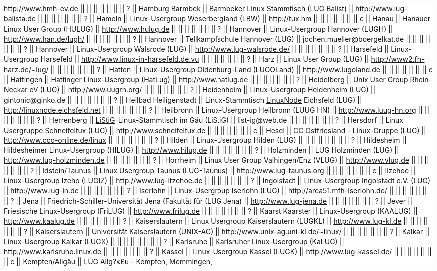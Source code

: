 <http://www.hmh-ev.de> \|\| \|\| \|\| \|\| \|\| \|\| \|\| ? \|\| Hamburg
Barmbek \|\| Barmbeker Linux Stammtisch (LUG Balist) \|\|
<http://www.lug-balista.de> \|\| \|\| \|\| \|\| \|\| \|\| \|\| ? \|\|
Hameln \|\| Linux-Usergroup Weserbergland (LBW) \|\| <http://tux.hm>
\|\| \|\| \|\| \|\| \|\| \|\| \|\| c \|\| Hanau \|\| Hanauer Linux User
Group (HULUG) \|\| <http://www.hulug.de> \|\| \|\| \|\| \|\| \|\| \|\|
\|\| ? \|\| Hannover \|\| Linux-Usergroup Hannover (LUGH) \|\|
<http://www.han.de/lugh/> \|\| \|\| \|\| \|\| \|\| \|\| \|\| ? \|\|
Hannover \|\| Tellkampfschule Hannover (LUG) \|\|
jochen.mueller\@boergelkat.de \|\| \|\| \|\| \|\| \|\| \|\| \|\| ? \|\|
Hannover \|\| Linux-Usergroup Walsrode (LUG) \|\|
<http://www.lug-walsrode.de/> \|\| \|\| \|\| \|\| \|\| \|\| \|\| ? \|\|
Harsefeld \|\| Linux-Usergroup Harsefeld \|\|
<http://www.linux-in-harsefeld.de.vu> \|\| \|\| \|\| \|\| \|\| \|\| \|\|
? \|\| Harz \|\| Linux User Group (LUG) \|\|
<http://www2.fh-harz.de/~lug/> \|\| \|\| \|\| \|\| \|\| \|\| \|\| ? \|\|
Hatten \|\| Linux-Usergroup Oldenburg-Land (LUGOLand) \|\|
<http://www.lugoland.de> \|\| \|\| \|\| \|\| \|\| \|\| \|\| c \|\|
Hattingen \|\| Hattinger Linux-Usergroup (HatLug) \|\|
<http://www.hatlug.de> \|\| \|\| \|\| \|\| \|\| \|\| \|\| ? \|\|
Heidelberg \|\| Unix User Group Rhein-Neckar eV (LUG) \|\|
<http://www.uugrn.org/> \|\| \|\| \|\| \|\| \|\| \|\| \|\| ? \|\|
Heidenheim \|\| Linux-Usergroup Heidenheim (LUG) \|\| gintonic\@ginko.de
\|\| \|\| \|\| \|\| \|\| \|\| \|\| ? \|\| Heilbad Heiligenstadt \|\|
Linux-Stammtisch [LinuxNode](LinuxNode "wikilink") Eichsfeld (LUG) \|\|
<http://linuxnode.eichsfeld.net> \|\| \|\| \|\| \|\| \|\| \|\| \|\| ?
\|\| Heilbronn \|\| Linux-Usergroup Heilbronn (LUUG HN) \|\|
<http://www.luug-hn.org> \|\| \|\| \|\| \|\| \|\| \|\| \|\| ? \|\|
Herrenberg \|\| [LiStiG](LiSti "wikilink")-Linux-Stammtisch im Gäu
(LiStiG) \|\| list-ig\@web.de \|\| \|\| \|\| \|\| \|\| \|\| \|\| ? \|\|
Hersdorf \|\| Linux Usergruppe Schneifeltux (LUG) \|\|
<http://www.schneifeltux.de> \|\| \|\| \|\| \|\| \|\| \|\| \|\| c \|\|
Hesel \|\| CC Ostfriesland - Linux-Gruppe (LUG) \|\|
<http://www.cco-online.de/linux> \|\| \|\| \|\| \|\| \|\| \|\| \|\| ?
\|\| Hilden \|\| Linux-Usergroup Hilden (LUG) \|\| \|\| \|\| \|\| \|\|
\|\| \|\| \|\| ? \|\| Hildesheim \|\| Hildesheimer Linux-Usergroup
(HILUG) \|\| <http://www.hilug.de> \|\| \|\| \|\| \|\| \|\| \|\| \|\| ?
\|\| Holzminden \|\| LUG Holzminden (LUG) \|\|
<http://www.lug-holzminden.de> \|\| \|\| \|\| \|\| \|\| \|\| \|\| ? \|\|
Horrheim \|\| Linux User Group Vaihingen/Enz (VLUG) \|\|
<http://www.vlug.de> \|\| \|\| \|\| \|\| \|\| \|\| \|\| ? \|\|
Idstein/Taunus \|\| Linux Usergroup Taunus (LUG-Taunus) \|\|
<http://www.lug-taunus.org> \|\| \|\| \|\| \|\| \|\| \|\| \|\| c \|\|
Ilzehoe \|\| Linux-Usergroup Izeho (LUGIZ) \|\|
<http://www.lug-itzehoe.de> \|\| \|\| \|\| \|\| \|\| \|\| \|\| ? \|\|
Ingolstadt \|\| Linux-Usergroup Ingolstadt e.V. (LUG) \|\|
<http://www.lug-in.de> \|\| \|\| \|\| \|\| \|\| \|\| \|\| ? \|\|
Iserlohn \|\| Linux-Usergroup Iserlohn (LUG) \|\|
<http://area51.mfh-iserlohn.de/> \|\| \|\| \|\| \|\| \|\| \|\| \|\| ?
\|\| Jena \|\| Friedrich-Schiller-Universität Jena (Fakultät für (LUG
Jena) \|\| <http://www.lug-jena.de> \|\| \|\| \|\| \|\| \|\| \|\| \|\| ?
\|\| Jever \|\| Friesische Linux-Usergroup (FriLUG) \|\|
<http://www.frilug.de> \|\| \|\| \|\| \|\| \|\| \|\| \|\| ? \|\| Kaarst
Kaarster \|\| Linux-Usergroup (KAALUG) \|\| <http://www.kaalug.de> \|\|
\|\| \|\| \|\| \|\| \|\| \|\| ? \|\| Kaiserslautern \|\| Linux Usergroup
Kaiserslautern (LUGKL) \|\| <http://www.lug-kl.de> \|\| \|\| \|\| \|\|
\|\| \|\| \|\| ? \|\| Kaiserslautern \|\| Universität Kaiserslautern
(UNIX-AG) \|\| <http://www.unix-ag.uni-kl.de/~linux/> \|\| \|\| \|\|
\|\| \|\| \|\| \|\| ? \|\| Kalkar \|\| Linux-Usergroup Kalkar (LUGX)
\|\| \|\| \|\| \|\| \|\| \|\| \|\| \|\| ? \|\| Karlsruhe \|\| Karlsruher
Linux-Usergroup (KaLUG) \|\| <http://www.karlsruhe.linux.de> \|\| \|\|
\|\| \|\| \|\| \|\| \|\| ? \|\| Kassel \|\| Linux-Usergroup Kassel
(LUGK) \|\| <http://www.lug-kassel.de/> \|\| \|\| \|\| \|\| \|\| \|\|
\|\| c \|\| Kempten/Allgäu \|\| LUG Allg?«£u - Kempten, Memmingen,